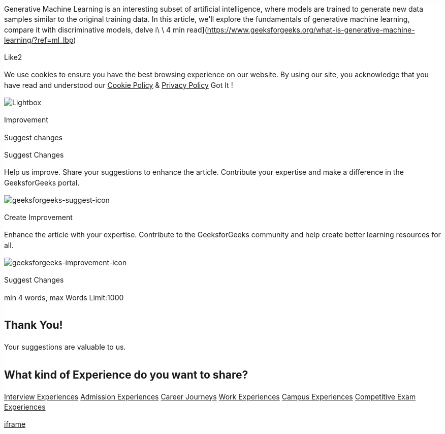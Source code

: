 Generative Machine Learning is an interesting subset of artificial intelligence, where models are trained to generate new data samples similar to the original training data. In this article, we'll explore the fundamentals of generative machine learning, compare it with discriminative models, delve i\\
\\
4 min read](https://www.geeksforgeeks.org/what-is-generative-machine-learning/?ref=ml_lbp)

Like2

We use cookies to ensure you have the best browsing experience on our website. By using our site, you
acknowledge that you have read and understood our
[Cookie Policy](https://www.geeksforgeeks.org/cookie-policy/) &
[Privacy Policy](https://www.geeksforgeeks.org/privacy-policy/)
Got It !


![Lightbox](https://www.geeksforgeeks.org/a-comprehensive-guide-to-ensemble-learning/)

Improvement

Suggest changes

Suggest Changes

Help us improve. Share your suggestions to enhance the article. Contribute your expertise and make a difference in the GeeksforGeeks portal.

![geeksforgeeks-suggest-icon](https://media.geeksforgeeks.org/auth-dashboard-uploads/suggestChangeIcon.png)

Create Improvement

Enhance the article with your expertise. Contribute to the GeeksforGeeks community and help create better learning resources for all.

![geeksforgeeks-improvement-icon](https://media.geeksforgeeks.org/auth-dashboard-uploads/createImprovementIcon.png)

Suggest Changes

min 4 words, max Words Limit:1000

## Thank You!

Your suggestions are valuable to us.

## What kind of Experience do you want to share?

[Interview Experiences](https://write.geeksforgeeks.org/posts-new?cid=e8fc46fe-75e7-4a4b-be3c-0c862d655ed0) [Admission Experiences](https://write.geeksforgeeks.org/posts-new?cid=82536bdb-84e6-4661-87c3-e77c3ac04ede) [Career Journeys](https://write.geeksforgeeks.org/posts-new?cid=5219b0b2-7671-40a0-9bda-503e28a61c31) [Work Experiences](https://write.geeksforgeeks.org/posts-new?cid=22ae3354-15b6-4dd4-a5b4-5c7a105b8a8f) [Campus Experiences](https://write.geeksforgeeks.org/posts-new?cid=c5e1ac90-9490-440a-a5fa-6180c87ab8ae) [Competitive Exam Experiences](https://write.geeksforgeeks.org/posts-new?cid=5ebb8fe9-b980-4891-af07-f2d62a9735f2)

[iframe](https://td.doubleclick.net/td/ga/rul?tid=G-DWCCJLKX3X&gacid=2085627308.1745056427&gtm=45je54g3v884918195za200&dma=0&gcd=13l3l3l3l1l1&npa=0&pscdl=noapi&aip=1&fledge=1&frm=0&tag_exp=102015665~102803279~102813109~102887800~102926062~103027016~103051953~103055465~103077950~103106314~103106316&z=914816407)